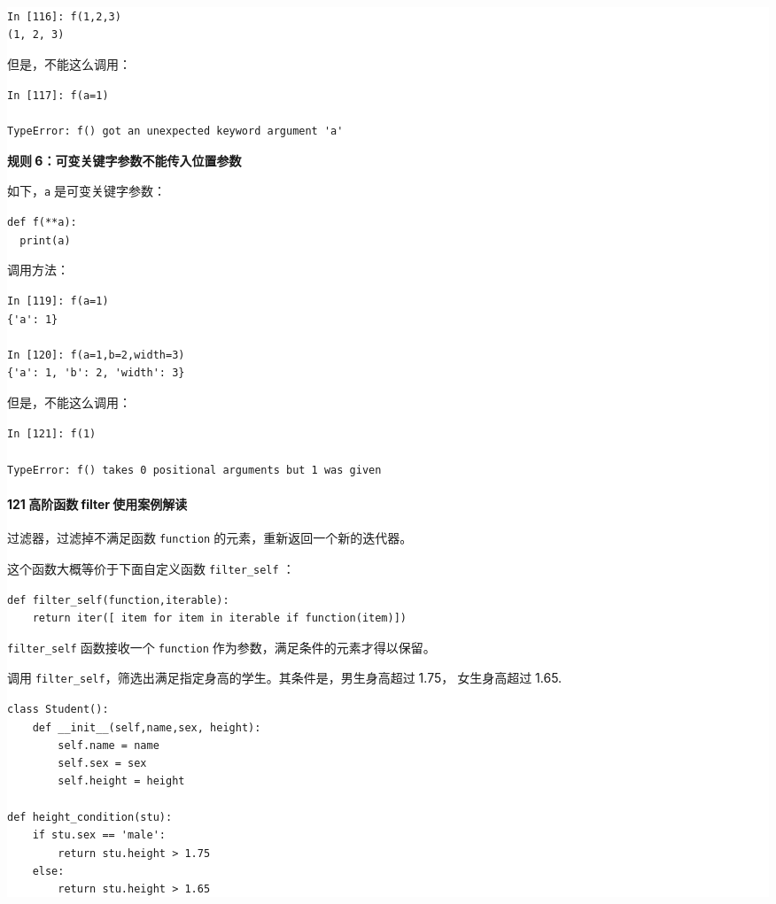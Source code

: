     In [116]: f(1,2,3)
    (1, 2, 3)
    

但是，不能这么调用：

    
    
    In [117]: f(a=1)
    
    TypeError: f() got an unexpected keyword argument 'a'
    

**规则 6：可变关键字参数不能传入位置参数**

如下，`a` 是可变关键字参数：

    
    
    def f(**a):
      print(a)
    

调用方法：

    
    
    In [119]: f(a=1)
    {'a': 1}
    
    In [120]: f(a=1,b=2,width=3)
    {'a': 1, 'b': 2, 'width': 3}
    

但是，不能这么调用：

    
    
    In [121]: f(1)
    
    TypeError: f() takes 0 positional arguments but 1 was given
    

#### 121 高阶函数 filter 使用案例解读

过滤器，过滤掉不满足函数 `function` 的元素，重新返回一个新的迭代器。

这个函数大概等价于下面自定义函数 `filter_self` ：

    
    
    def filter_self(function,iterable):
        return iter([ item for item in iterable if function(item)])
    

`filter_self` 函数接收一个 `function` 作为参数，满足条件的元素才得以保留。

调用 `filter_self`，筛选出满足指定身高的学生。其条件是，男生身高超过 1.75， 女生身高超过 1.65.

    
    
    class Student():
        def __init__(self,name,sex, height):
            self.name = name
            self.sex = sex
            self.height = height
    
    def height_condition(stu):
        if stu.sex == 'male':
            return stu.height > 1.75
        else:
            return stu.height > 1.65
    